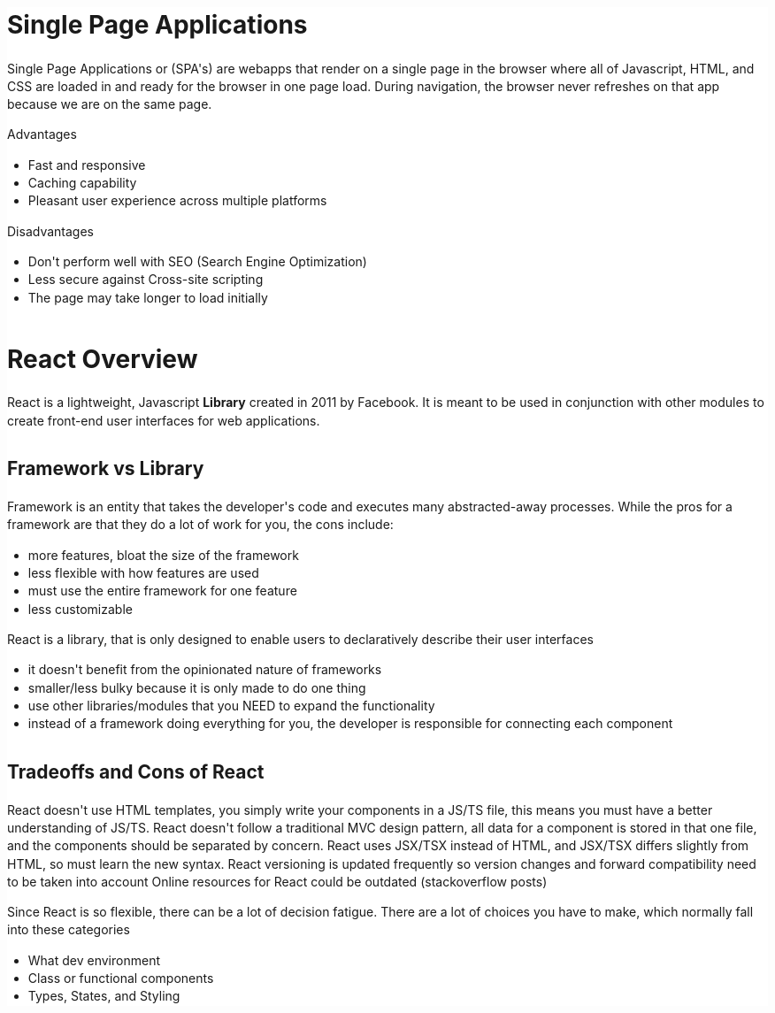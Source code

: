 # Single Page Applications

Single Page Applications or (SPA's) are webapps that render on a single page in the browser where all of Javascript, HTML, and CSS are loaded in and ready for the browser in one page load. During navigation, the browser never refreshes on that app because we are on the same page.

Advantages
-   Fast and responsive
-   Caching capability
-   Pleasant user experience across multiple platforms

Disadvantages
-   Don't perform well with SEO (Search Engine Optimization)
-   Less secure against Cross-site scripting
-   The page may take longer to load initially

# React Overview

React is a lightweight, Javascript **Library** created in 2011 by Facebook. It is meant to be used in conjunction with other modules to create front-end user interfaces for web applications.

## Framework vs Library

Framework is an entity that takes the developer's code and executes many abstracted-away processes. While the pros for a framework are that they do a lot of work for you, the cons include:
- more features, bloat the size of the framework
- less flexible with how features are used
- must use the entire framework for one feature
- less customizable

React is a library, that is only designed to enable users to declaratively describe their user interfaces
- it doesn't benefit from the opinionated nature of frameworks
- smaller/less bulky because it is only made to do one thing
- use other libraries/modules that you NEED to expand the functionality
- instead of a framework doing everything for you, the developer is responsible for connecting each component

## Tradeoffs and Cons of React

React doesn't use HTML templates, you simply write your components in a JS/TS file, this means you must have a better understanding of JS/TS.
React doesn't follow a traditional MVC design pattern, all data for a component is stored in that one file, and the components should be separated by concern.
React uses JSX/TSX instead of HTML, and JSX/TSX differs slightly from HTML, so must learn the new syntax.
React versioning is updated frequently so version changes and forward compatibility need to be taken into account
Online resources for React could be outdated (stackoverflow posts)

Since React is so flexible, there can be a lot of decision fatigue. There are a lot of choices you have to make, which normally fall into these categories
- What dev environment
- Class or functional components
- Types, States, and Styling
